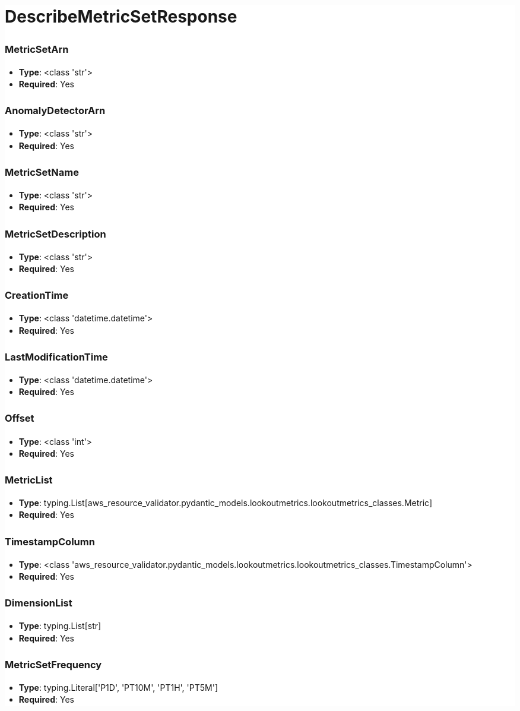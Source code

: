 
# DescribeMetricSetResponse

### MetricSetArn
- **Type**: <class 'str'>
- **Required**: Yes

### AnomalyDetectorArn
- **Type**: <class 'str'>
- **Required**: Yes

### MetricSetName
- **Type**: <class 'str'>
- **Required**: Yes

### MetricSetDescription
- **Type**: <class 'str'>
- **Required**: Yes

### CreationTime
- **Type**: <class 'datetime.datetime'>
- **Required**: Yes

### LastModificationTime
- **Type**: <class 'datetime.datetime'>
- **Required**: Yes

### Offset
- **Type**: <class 'int'>
- **Required**: Yes

### MetricList
- **Type**: typing.List[aws_resource_validator.pydantic_models.lookoutmetrics.lookoutmetrics_classes.Metric]
- **Required**: Yes

### TimestampColumn
- **Type**: <class 'aws_resource_validator.pydantic_models.lookoutmetrics.lookoutmetrics_classes.TimestampColumn'>
- **Required**: Yes

### DimensionList
- **Type**: typing.List[str]
- **Required**: Yes

### MetricSetFrequency
- **Type**: typing.Literal['P1D', 'PT10M', 'PT1H', 'PT5M']
- **Required**: Yes
